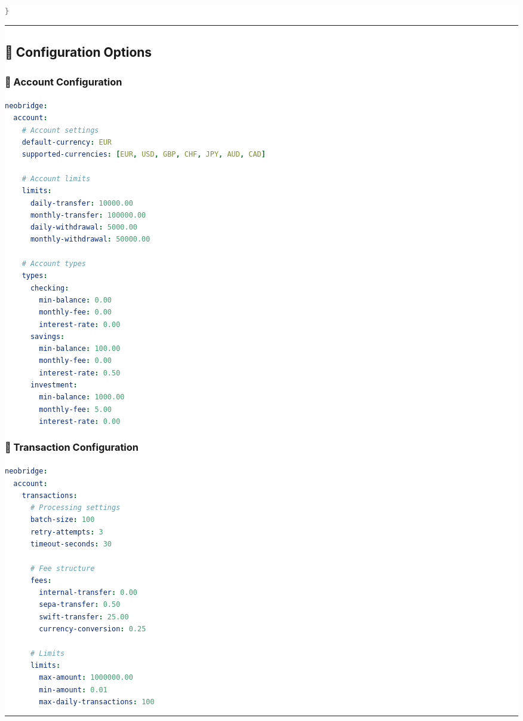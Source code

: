 ```java
}
```

---

## 🔧 **Configuration Options**

### **🏦 Account Configuration**
```yaml
neobridge:
  account:
    # Account settings
    default-currency: EUR
    supported-currencies: [EUR, USD, GBP, CHF, JPY, AUD, CAD]
    
    # Account limits
    limits:
      daily-transfer: 10000.00
      monthly-transfer: 100000.00
      daily-withdrawal: 5000.00
      monthly-withdrawal: 50000.00
      
    # Account types
    types:
      checking:
        min-balance: 0.00
        monthly-fee: 0.00
        interest-rate: 0.00
      savings:
        min-balance: 100.00
        monthly-fee: 0.00
        interest-rate: 0.50
      investment:
        min-balance: 1000.00
        monthly-fee: 5.00
        interest-rate: 0.00
```

### **💸 Transaction Configuration**
```yaml
neobridge:
  account:
    transactions:
      # Processing settings
      batch-size: 100
      retry-attempts: 3
      timeout-seconds: 30
      
      # Fee structure
      fees:
        internal-transfer: 0.00
        sepa-transfer: 0.50
        swift-transfer: 25.00
        currency-conversion: 0.25
        
      # Limits
      limits:
        max-amount: 1000000.00
        min-amount: 0.01
        max-daily-transactions: 100
```

---